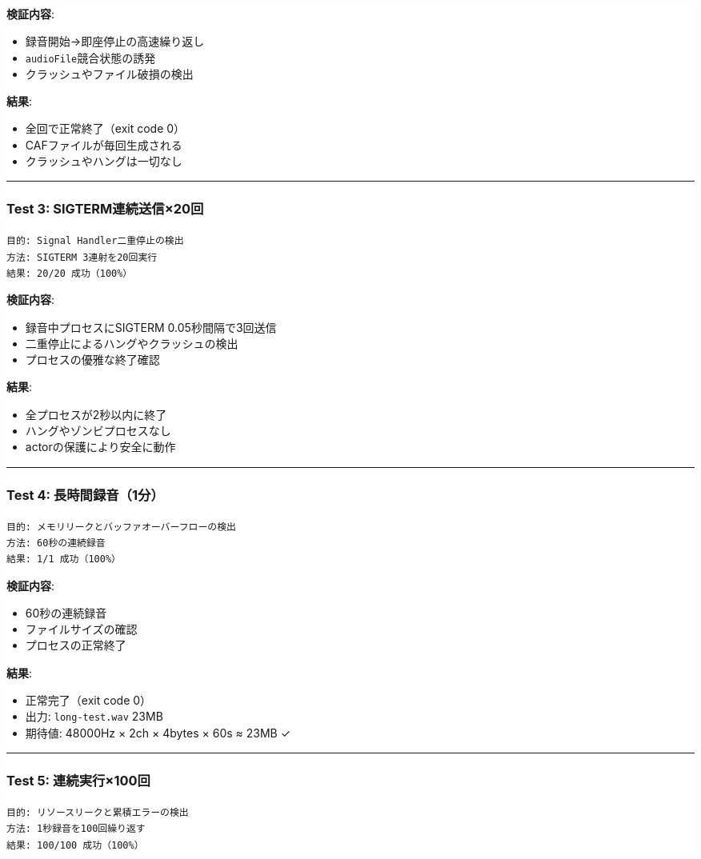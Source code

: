 **検証内容**:
- 録音開始→即座停止の高速繰り返し
- `audioFile`競合状態の誘発
- クラッシュやファイル破損の検出

**結果**:
- 全回で正常終了（exit code 0）
- CAFファイルが毎回生成される
- クラッシュやハングは一切なし

---

### Test 3: SIGTERM連続送信×20回

```
目的: Signal Handler二重停止の検出
方法: SIGTERM 3連射を20回実行
結果: 20/20 成功（100%）
```

**検証内容**:
- 録音中プロセスにSIGTERM 0.05秒間隔で3回送信
- 二重停止によるハングやクラッシュの検出
- プロセスの優雅な終了確認

**結果**:
- 全プロセスが2秒以内に終了
- ハングやゾンビプロセスなし
- actorの保護により安全に動作

---

### Test 4: 長時間録音（1分）

```
目的: メモリリークとバッファオーバーフローの検出
方法: 60秒の連続録音
結果: 1/1 成功（100%）
```

**検証内容**:
- 60秒の連続録音
- ファイルサイズの確認
- プロセスの正常終了

**結果**:
- 正常完了（exit code 0）
- 出力: `long-test.wav` 23MB
- 期待値: 48000Hz × 2ch × 4bytes × 60s ≈ 23MB ✓

---

### Test 5: 連続実行×100回

```
目的: リソースリークと累積エラーの検出
方法: 1秒録音を100回繰り返す
結果: 100/100 成功（100%）
```
